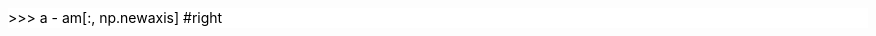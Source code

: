 <div><span style="color: #000000;"><span style="color: #000000;"><span style="color: #000000;"><span style="color: #000000;"><span style="color: #800080;"><span style="color: #000000;"><span style="color: #800080;"><span style="color: #000000;"><span style="color: #800080;"><span style="color: #000000;"><span style="color: #800080;"><span style="color: #000000;"><span style="color: #000000;"><span style="color: #000000;"><span style="color: #800080;"><span style="color: #000000;"><span style="color: #800080;"><span style="color: #000000;"><span style="color: #800080;"><span style="color: #000000;"><span style="color: #800080;"><span style="color: #000000;"><span style="color: #000000;"><span style="color: #000000;"><span style="color: #000000;"><span style="color: #000000;"><span style="color: #800080;"><span style="color: #000000;"><span style="color: #000000;"><span style="color: #000000;"><span style="color: #800080;"><span style="color: #000000;"><span style="color: #800080;"><span style="color: #000000;"><span style="color: #000000;"><span style="color: #000000;"><span style="color: #800080;"><span style="color: #000000;"><span style="color: #800080;"><span style="color: #000000;"><span style="color: #000000;"><span style="color: #000000;"><span style="color: #000000;"><span style="color: #000000;"><span style="color: #000000;"><span style="color: #800080;"><span style="color: #000000;"><span style="color: #800080;"><span style="color: #000000;"><span style="color: #000000;"><span style="color: #800080;"><span style="color: #000000;"><span style="color: #800080;"><span style="color: #000000;"><span style="color: #000000;"><span style="color: #000000;"><span style="color: #000000;"><span style="color: #000000;"><span style="color: #800080;"><span style="color: #000000;"><span style="color: #800080;"><span style="color: #000000;"><span style="color: #800080;"><span style="color: #000000;"><span style="color: #800080;"><span style="color: #000000;"><span style="color: #000000;"><span style="color: #000000;"><span style="color: #800080;"><span style="color: #000000;"><span style="color: #800080;"><span style="color: #000000;"><span style="color: #800080;"><span style="color: #000000;"><span style="color: #800080;"><span style="color: #000000;"><span style="color: #000000;"><span style="color: #000000;"><span style="color: #000000;"><span style="color: #000000;"><span style="color: #800080;"><span style="color: #000000;"><span style="color: #000000;"><span style="color: #000000;"><span style="color: #800080;"><span style="color: #000000;"><span style="color: #000000;"><span style="color: #000000;"><span style="color: #800080;"><span style="color: #000000;"><span style="color: #800080;"><span style="color: #000000;"><span style="color: #000000;"><span style="color: #000000;"><span style="color: #000000;"><span style="color: #000000;"><span style="color: #000000;"><span style="color: #800080;"><span style="color: #000000;"><span style="color: #000000;"><span style="color: #800080;"><span style="color: #000000;"><span style="color: #800080;"><span style="color: #000000;"><span style="color: #800080;"><span style="color: #000000;"><span style="color: #000000;">&gt;&gt;&gt;<span style="color: #000000;"> a <span style="color: #000000;">-<span style="color: #000000;"> am[:, np.newaxis] #right</span></span></span></span></span></span></span></span></span></span></span></span></span></span></span></span></span></span></span></span></span></span></span></span></span></span></span></span></span></span></span></span></span></span></span></span></span></span></span></span></span></span></span></span></span></span></span></span></span></span></span></span></span></span></span></span></span></span></span></span></span></span></span></span></span></span></span></span></span></span></span></span></span></span></span></span></span></span></span></span></span></span></span></span></span></span></span></span></span></span></span></span></span></span></span></span></span></span></span></span></span></span></span></span></span></span></span></span></span></span></div>